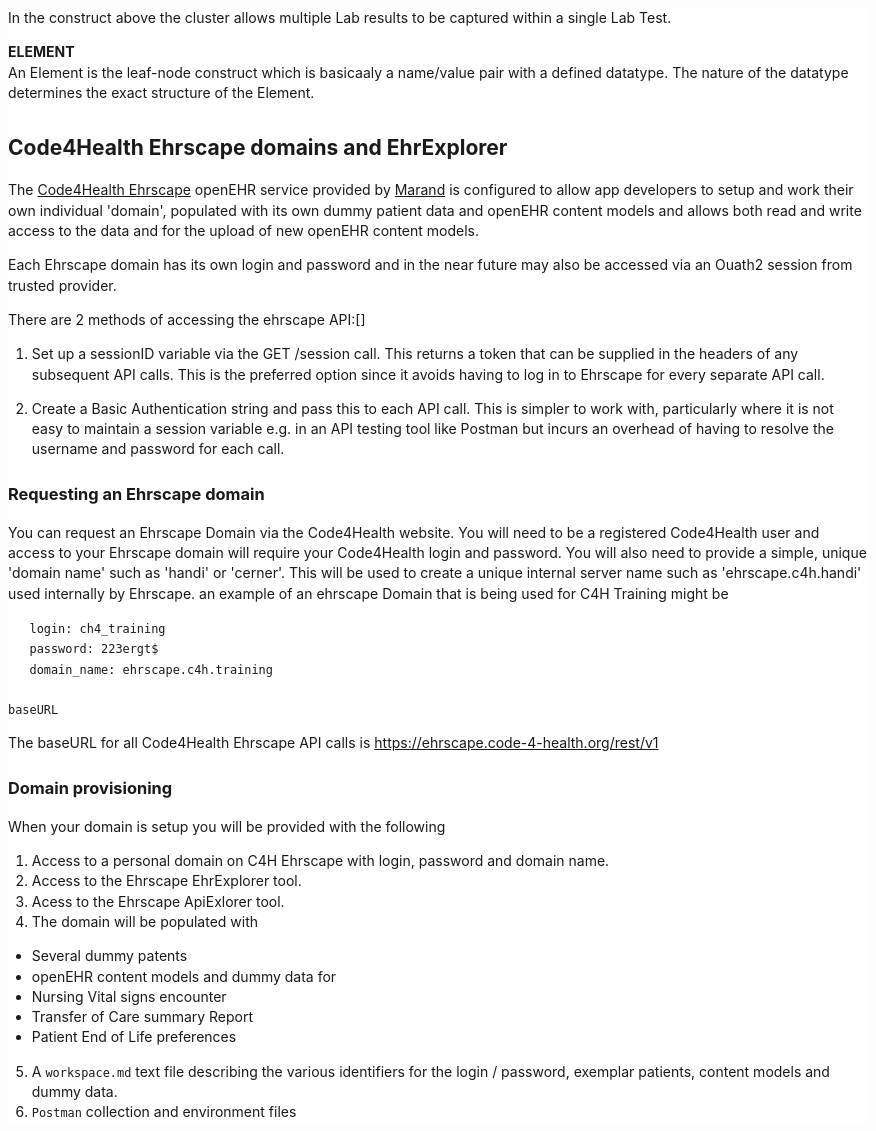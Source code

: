 In the construct above the cluster allows multiple Lab results to be captured within a single Lab Test.

**ELEMENT**  
An Element is the leaf-node construct which is basicaaly a name/value pair with a defined datatype. The nature of the datatype determines the exact structure of the Element.

## Code4Health Ehrscape domains and EhrExplorer

   The [Code4Health Ehrscape](https://ehrscape.code-4-health.org/) openEHR service provided by [Marand](http:/marand.si) is configured to allow app developers to setup and work their own individual 'domain', populated with its own dummy patient data and openEHR content models and allows both read and write access to the data and for the upload of new openEHR content models.

   Each Ehrscape domain has its own login and password and in the near future may also be accessed via an Ouath2 session from  trusted provider.

   There are 2 methods of accessing the ehrscape API:[]

   1. Set up a sessionID variable via the GET /session call. This returns a token that can be supplied in the headers of any subsequent API calls. This is the preferred option since it avoids having to log in to  Ehrscape for every separate API call.

   2. Create a Basic Authentication string and pass this to each API call. This is simpler to work with, particularly where it is not easy to maintain a session variable e.g. in an API testing tool like Postman but incurs an overhead of having to resolve the username and password for each call.

### Requesting an Ehrscape domain

You can request an Ehrscape Domain via the Code4Health website. You will need to be a registered Code4Health user and access to your Ehrscape domain will require your Code4Health login and password. You will also need to provide a simple, unique 'domain name' such as 'handi' or 'cerner'. This will be used to create a unique internal server name such as 'ehrscape.c4h.handi' used internally by Ehrscape.
   an example of an ehrscape Domain that is being used for C4H Training might be

       login: ch4_training
       password: 223ergt$
       domain_name: ehrscape.c4h.training

	baseURL

 The baseURL for all Code4Health Ehrscape API calls is https://ehrscape.code-4-health.org/rest/v1

 ### Domain provisioning

 When your domain is setup you will be provided with the following

 1. Access to a personal domain on C4H Ehrscape with login, password and domain name.
 2. Access to the Ehrscape EhrExplorer tool.
 3. Acess to the Ehrscape ApiExlorer tool.
 4. The domain will be populated with
*  Several dummy patents
*  openEHR content models and dummy data for
*  Nursing Vital signs encounter
* Transfer of Care summary Report
*  Patient End of Life preferences
 5. A `workspace.md` text file describing the various identifiers for the login / password, exemplar patients, content models and dummy data.
 6. `Postman` collection and environment files
